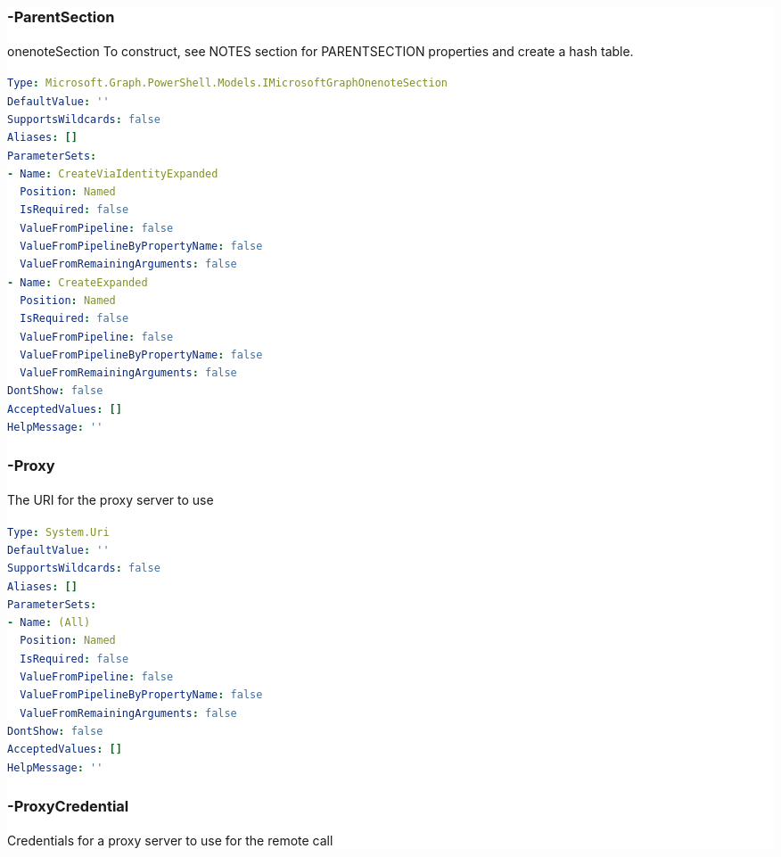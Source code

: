 ### -ParentSection

onenoteSection
To construct, see NOTES section for PARENTSECTION properties and create a hash table.

```yaml
Type: Microsoft.Graph.PowerShell.Models.IMicrosoftGraphOnenoteSection
DefaultValue: ''
SupportsWildcards: false
Aliases: []
ParameterSets:
- Name: CreateViaIdentityExpanded
  Position: Named
  IsRequired: false
  ValueFromPipeline: false
  ValueFromPipelineByPropertyName: false
  ValueFromRemainingArguments: false
- Name: CreateExpanded
  Position: Named
  IsRequired: false
  ValueFromPipeline: false
  ValueFromPipelineByPropertyName: false
  ValueFromRemainingArguments: false
DontShow: false
AcceptedValues: []
HelpMessage: ''
```

### -Proxy

The URI for the proxy server to use

```yaml
Type: System.Uri
DefaultValue: ''
SupportsWildcards: false
Aliases: []
ParameterSets:
- Name: (All)
  Position: Named
  IsRequired: false
  ValueFromPipeline: false
  ValueFromPipelineByPropertyName: false
  ValueFromRemainingArguments: false
DontShow: false
AcceptedValues: []
HelpMessage: ''
```

### -ProxyCredential

Credentials for a proxy server to use for the remote call
